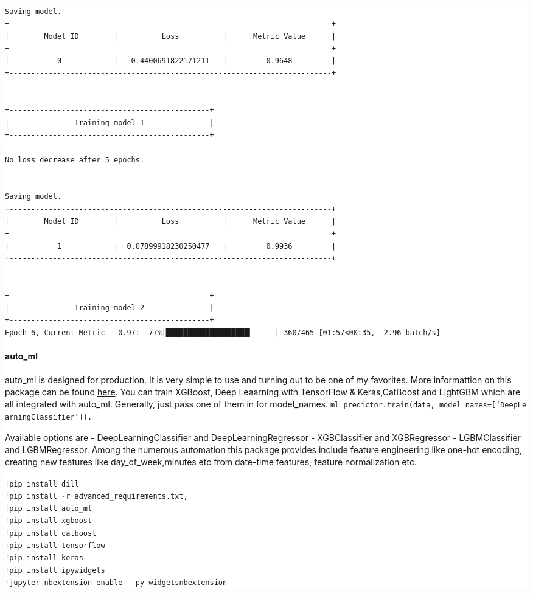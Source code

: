     
    Saving model.
    +--------------------------------------------------------------------------+
    |        Model ID        |          Loss          |      Metric Value      |
    +--------------------------------------------------------------------------+
    |           0            |   0.4400691822171211   |         0.9648         |
    +--------------------------------------------------------------------------+
    
    
    +----------------------------------------------+
    |               Training model 1               |
    +----------------------------------------------+
    
    No loss decrease after 5 epochs.
    
    
    Saving model.
    +--------------------------------------------------------------------------+
    |        Model ID        |          Loss          |      Metric Value      |
    +--------------------------------------------------------------------------+
    |           1            |  0.07899918230250477   |         0.9936         |
    +--------------------------------------------------------------------------+
    
    
    +----------------------------------------------+
    |               Training model 2               |
    +----------------------------------------------+
    Epoch-6, Current Metric - 0.97:  77%|███████████████████▎     | 360/465 [01:57<00:35,  2.96 batch/s]

#### auto_ml

auto_ml is designed for production. It is very simple to use and turning out to be one of my favorites. More informattion on this package can be found [here](https://auto-ml.readthedocs.io/en/latest/index.html). You can train 
XGBoost, Deep Leaarning with TensorFlow & Keras,CatBoost  and LightGBM which are all integrated with auto_ml.
Generally, just pass one of them in for model_names. `ml_predictor.train(data, model_names=[‘DeepLearningClassifier’]).`

Available options are - DeepLearningClassifier and DeepLearningRegressor - XGBClassifier and XGBRegressor - LGBMClassifier and LGBMRegressor.
Among the numerous automation this package provides include feature engineering like one-hot encoding, creating new features like day_of_week,minutes etc from date-time features, feature normalization etc.



```python
!pip install dill
!pip install -r advanced_requirements.txt,
!pip install auto_ml
!pip install xgboost
!pip install catboost
!pip install tensorflow
!pip install keras
!pip install ipywidgets
!jupyter nbextension enable --py widgetsnbextension
```
